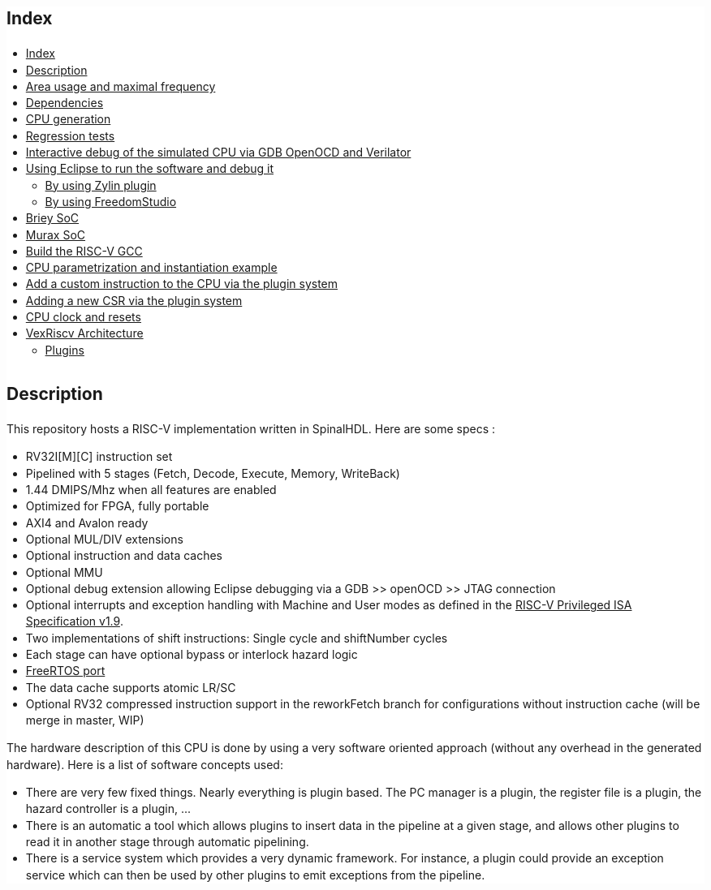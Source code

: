 ## Index

- [Index](#index)
- [Description](#description)
- [Area usage and maximal frequency](#area-usage-and-maximal-frequency)
- [Dependencies](#dependencies)
- [CPU generation](#cpu-generation)
- [Regression tests](#regression-tests)
- [Interactive debug of the simulated CPU via GDB OpenOCD and Verilator](#interactive-debug-of-the-simulated-cpu-via-gdb-openocd-and-verilator)
- [Using Eclipse to run the software and debug it](#using-Eclipse-to-run-the-software-and-debug-it)
  * [By using Zylin plugin](#by-using-zylin-plugin)
  * [By using FreedomStudio](#by-using-freedomstudio)
- [Briey SoC](#briey-soc)
- [Murax SoC](#murax-soc)
- [Build the RISC-V GCC](#build-the-risc-v-gcc)
- [CPU parametrization and instantiation example](#cpu-parametrization-and-instantiation-example)
- [Add a custom instruction to the CPU via the plugin system](#add-a-custom-instruction-to-the-cpu-via-the-plugin-system)
- [Adding a new CSR via the plugin system](#adding-a-new-csr-via-the-plugin-system)
- [CPU clock and resets](#cpu-clock-and-resets)
- [VexRiscv Architecture](#vexriscv-architecture)
  * [Plugins](#plugins)



## Description

This repository hosts a RISC-V implementation written in SpinalHDL. Here are some specs :

- RV32I[M][C] instruction set
- Pipelined with 5 stages (Fetch, Decode, Execute, Memory, WriteBack)
- 1.44 DMIPS/Mhz when all features are enabled
- Optimized for FPGA, fully portable
- AXI4 and Avalon ready
- Optional MUL/DIV extensions
- Optional instruction and data caches
- Optional MMU
- Optional debug extension allowing Eclipse debugging via a GDB >> openOCD >> JTAG connection
- Optional interrupts and exception handling with Machine and User modes as defined in the [RISC-V Privileged ISA Specification v1.9](https://riscv.org/specifications/privileged-isa/).
- Two implementations of shift instructions: Single cycle and shiftNumber cycles
- Each stage can have optional bypass or interlock hazard logic
- [FreeRTOS port](https://github.com/Dolu1990/FreeRTOS-RISCV)
- The data cache supports atomic LR/SC
- Optional RV32 compressed instruction support in the reworkFetch branch for configurations without instruction cache (will be merge in master, WIP)

The hardware description of this CPU is done by using a very software oriented approach
(without any overhead in the generated hardware). Here is a list of software concepts used:

- There are very few fixed things. Nearly everything is plugin based. The PC manager is a plugin, the register file is a plugin, the hazard controller is a plugin, ...
- There is an automatic a tool which allows plugins to insert data in the pipeline at a given stage, and allows other plugins to read it in another stage through automatic pipelining.
- There is a service system which provides a very dynamic framework. For instance, a plugin could provide an exception service which can then be used by other plugins to emit exceptions from the pipeline.
